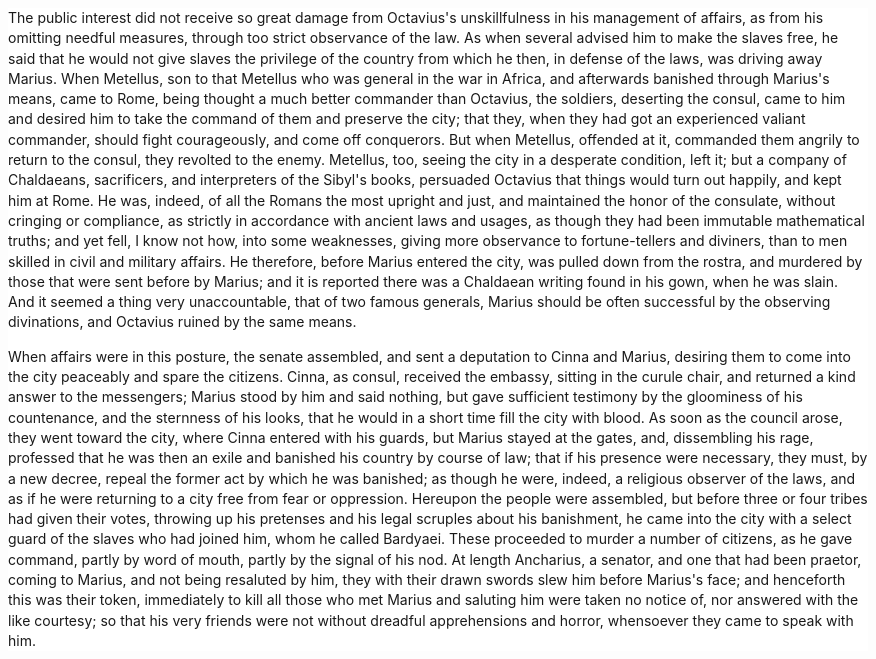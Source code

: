 The public interest did not receive so great damage from Octavius's
unskillfulness in his management of affairs, as from his omitting
needful measures, through too strict observance of the law.  As when
several advised him to make the slaves free, he said that he would
not give slaves the privilege of the country from which he then, in
defense of the laws, was driving away Marius.  When Metellus, son to
that Metellus who was general in the war in Africa, and afterwards
banished through Marius's means, came to Rome, being thought a much
better commander than Octavius, the soldiers, deserting the consul,
came to him and desired him to take the command of them and preserve
the city; that they, when they had got an experienced valiant
commander, should fight courageously, and come off conquerors.  But
when Metellus, offended at it, commanded them angrily to return to
the consul, they revolted to the enemy.  Metellus, too, seeing the
city in a desperate condition, left it; but a company of Chaldaeans,
sacrificers, and interpreters of the Sibyl's books, persuaded
Octavius that things would turn out happily, and kept him at Rome.
He was, indeed, of all the Romans the most upright and just, and
maintained the honor of the consulate, without cringing or
compliance, as strictly in accordance with ancient laws and usages,
as though they had been immutable mathematical truths; and yet fell,
I know not how, into some weaknesses, giving more observance to
fortune-tellers and diviners, than to men skilled in civil and
military affairs.  He therefore, before Marius entered the city, was
pulled down from the rostra, and murdered by those that were sent
before by Marius; and it is reported there was a Chaldaean writing
found in his gown, when he was slain.  And it seemed a thing very
unaccountable, that of two famous generals, Marius should be often
successful by the observing divinations, and Octavius ruined by the
same means.

When affairs were in this posture, the senate assembled, and sent a
deputation to Cinna and Marius, desiring them to come into the city
peaceably and spare the citizens.  Cinna, as consul, received the
embassy, sitting in the curule chair, and returned a kind answer to
the messengers; Marius stood by him and said nothing, but gave
sufficient testimony by the gloominess of his countenance, and the
sternness of his looks, that he would in a short time fill the city
with blood.  As soon as the council arose, they went toward the city,
where Cinna entered with his guards, but Marius stayed at the gates,
and, dissembling his rage, professed that he was then an exile and
banished his country by course of law; that if his presence were
necessary, they must, by a new decree, repeal the former act by which
he was banished; as though he were, indeed, a religious observer of
the laws, and as if he were returning to a city free from fear or
oppression.  Hereupon the people were assembled, but before three or
four tribes had given their votes, throwing up his pretenses and his
legal scruples about his banishment, he came into the city with a
select guard of the slaves who had joined him, whom he called
Bardyaei.  These proceeded to murder a number of citizens, as he gave
command, partly by word of mouth, partly by the signal of his nod.
At length Ancharius, a senator, and one that had been praetor, coming
to Marius, and not being resaluted by him, they with their drawn
swords slew him before Marius's face; and henceforth this was their
token, immediately to kill all those who met Marius and saluting him
were taken no notice of, nor answered with the like courtesy; so that
his very friends were not without dreadful apprehensions and horror,
whensoever they came to speak with him.
